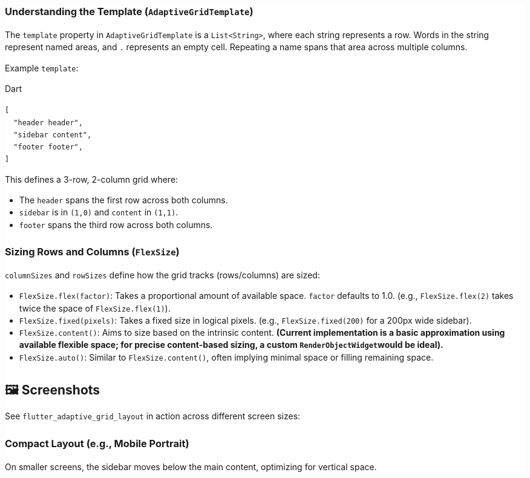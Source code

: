 ### Understanding the Template (`AdaptiveGridTemplate`)

The `template` property in `AdaptiveGridTemplate` is a `List<String>`, where each string represents a row. Words in the string represent named areas, and `.` represents an empty cell. Repeating a name spans that area across multiple columns.

Example `template`:

Dart

```
[
  "header header",
  "sidebar content",
  "footer footer",
]

```

This defines a 3-row, 2-column grid where:

-   The `header` spans the first row across both columns.
-   `sidebar` is in `(1,0)` and `content` in `(1,1)`.
-   `footer` spans the third row across both columns.

### Sizing Rows and Columns (`FlexSize`)

`columnSizes` and `rowSizes` define how the grid tracks (rows/columns) are sized:

-   `FlexSize.flex(factor)`: Takes a proportional amount of available space. `factor` defaults to 1.0. (e.g., `FlexSize.flex(2)` takes twice the space of `FlexSize.flex(1)`).
-   `FlexSize.fixed(pixels)`: Takes a fixed size in logical pixels. (e.g., `FlexSize.fixed(200)` for a 200px wide sidebar).
-   `FlexSize.content()`: Aims to size based on the intrinsic content. **(Current implementation is a basic approximation using available flexible space; for precise content-based sizing, a custom `RenderObjectWidget`would be ideal).**
-   `FlexSize.auto()`: Similar to `FlexSize.content()`, often implying minimal space or filling remaining space.

🖼️ Screenshots
---------------

See `flutter_adaptive_grid_layout` in action across different screen sizes:

### Compact Layout (e.g., Mobile Portrait)

On smaller screens, the sidebar moves below the main content, optimizing for vertical space.
